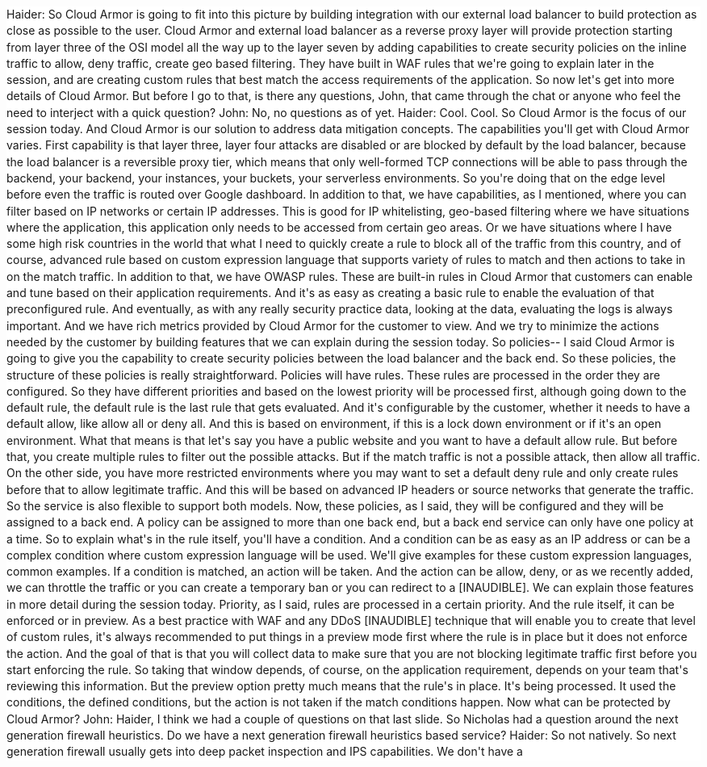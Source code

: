 Haider: So Cloud Armor is going to fit into this picture by building integration with our external load balancer to build protection as close as possible to the user. Cloud Armor and external load balancer as a reverse proxy layer will provide protection starting from layer three of the OSI model all the way up to the layer seven by adding capabilities to create security policies on the inline traffic to allow, deny traffic, create geo based filtering. They have built in WAF rules that we're going to explain later in the session, and are creating custom rules that best match the access requirements of the application. So now let's get into more details of Cloud Armor. But before I go to that, is there any questions, John, that came through the chat or anyone who feel the need to interject with a quick question? John: No, no questions as of yet. Haider: Cool. Cool. So Cloud Armor is the focus of our session today. And Cloud Armor is our solution to address data mitigation concepts. The capabilities you'll get with Cloud Armor varies. First capability is that layer three, layer four attacks are disabled or are blocked by default by the load balancer, because the load balancer is a reversible proxy tier, which means that only well-formed TCP connections will be able to pass through the backend, your backend, your instances, your buckets, your serverless environments. So you're doing that on the edge level before even the traffic is routed over Google dashboard. In addition to that, we have capabilities, as I mentioned, where you can filter based on IP networks or certain IP addresses. This is good for IP whitelisting, geo-based filtering where we have situations where the application, this application only needs to be accessed from certain geo areas. Or we have situations where I have some high risk countries in the world that what I need to quickly create a rule to block all of the traffic from this country, and of course, advanced rule based on custom expression language that supports variety of rules to match and then actions to take in on the match traffic. In addition to that, we have OWASP rules. These are built-in rules in Cloud Armor that customers can enable and tune based on their application requirements. And it's as easy as creating a basic rule to enable the evaluation of that preconfigured rule. And eventually, as with any really security practice data, looking at the data, evaluating the logs is always important. And we have rich metrics provided by Cloud Armor for the customer to view. And we try to minimize the actions needed by the customer by building features that we can explain during the session today. So policies-- I said Cloud Armor is going to give you the capability to create security policies between the load balancer and the back end. So these policies, the structure of these policies is really straightforward. Policies will have rules. These rules are processed in the order they are configured. So they have different priorities and based on the lowest priority will be processed first, although going down to the default rule, the default rule is the last rule that gets evaluated. And it's configurable by the customer, whether it needs to have a default allow, like allow all or deny all. And this is based on environment, if this is a lock down environment or if it's an open environment. What that means is that let's say you have a public website and you want to have a default allow rule. But before that, you create multiple rules to filter out the possible attacks. But if the match traffic is not a possible attack, then allow all traffic. On the other side, you have more restricted environments where you may want to set a default deny rule and only create rules before that to allow legitimate traffic. And this will be based on advanced IP headers or source networks that generate the traffic. So the service is also flexible to support both models. Now, these policies, as I said, they will be configured and they will be assigned to a back end. A policy can be assigned to more than one back end, but a back end service can only have one policy at a time. So to explain what's in the rule itself, you'll have a condition. And a condition can be as easy as an IP address or can be a complex condition where custom expression language will be used. We'll give examples for these custom expression languages, common examples. If a condition is matched, an action will be taken. And the action can be allow, deny, or as we recently added, we can throttle the traffic or you can create a temporary ban or you can redirect to a [INAUDIBLE]. We can explain those features in more detail during the session today. Priority, as I said, rules are processed in a certain priority. And the rule itself, it can be enforced or in preview. As a best practice with WAF and any DDoS [INAUDIBLE] technique that will enable you to create that level of custom rules, it's always recommended to put things in a preview mode first where the rule is in place but it does not enforce the action. And the goal of that is that you will collect data to make sure that you are not blocking legitimate traffic first before you start enforcing the rule. So taking that window depends, of course, on the application requirement, depends on your team that's reviewing this information. But the preview option pretty much means that the rule's in place. It's being processed. It used the conditions, the defined conditions, but the action is not taken if the match conditions happen. Now what can be protected by Cloud Armor? John: Haider, I think we had a couple of questions on that last slide. So Nicholas had a question around the next generation firewall heuristics. Do we have a next generation firewall heuristics based service? Haider: So not natively. So next generation firewall usually gets into deep packet inspection and IPS capabilities. We don't have a